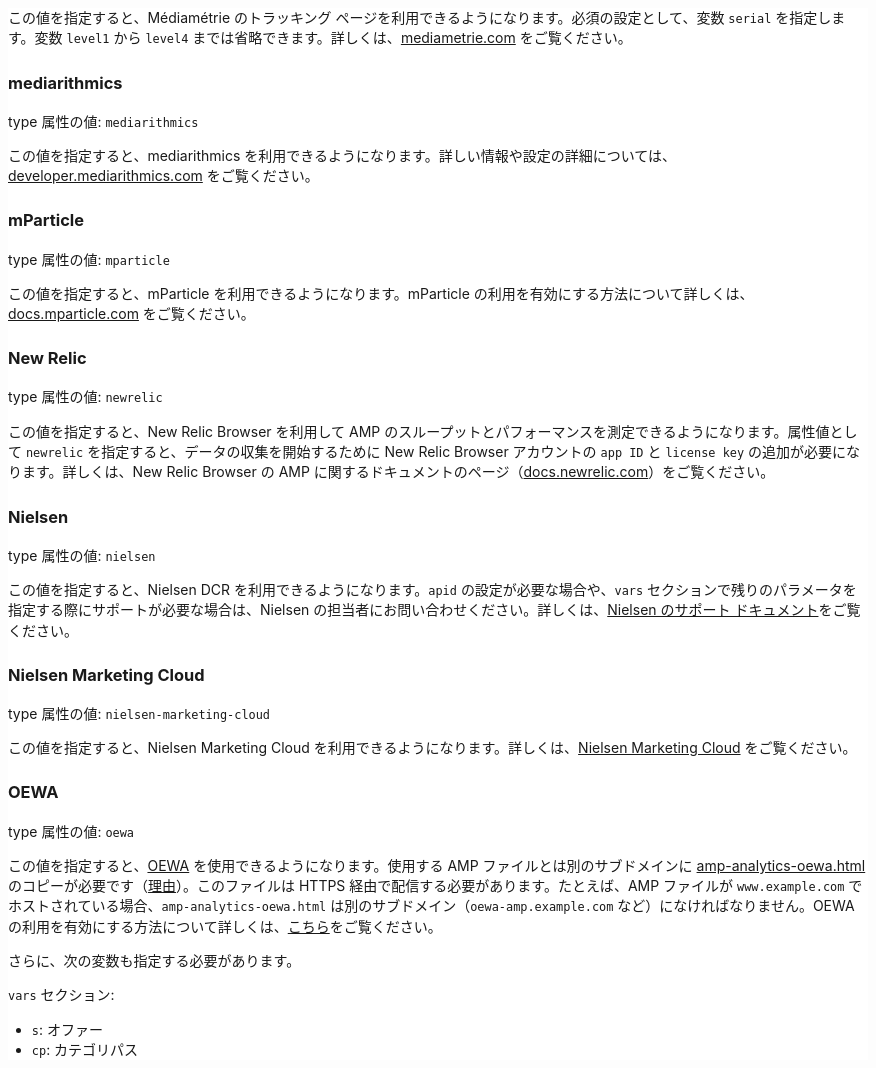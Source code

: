この値を指定すると、Médiamétrie のトラッキング ページを利用できるようになります。必須の設定として、変数 `serial` を指定します。変数 `level1` から `level4` までは省略できます。詳しくは、[mediametrie.com](http://www.mediametrie.com/) をご覧ください。

### mediarithmics

type 属性の値: `mediarithmics`

この値を指定すると、mediarithmics を利用できるようになります。詳しい情報や設定の詳細については、[developer.mediarithmics.com](https://developer.mediarithmics.com/) をご覧ください。

### mParticle

type 属性の値: `mparticle`

この値を指定すると、mParticle を利用できるようになります。mParticle の利用を有効にする方法について詳しくは、[docs.mparticle.com](http://docs.mparticle.com/?javascript#amp) をご覧ください。

### New Relic

type 属性の値: `newrelic`

この値を指定すると、New Relic Browser を利用して AMP のスループットとパフォーマンスを測定できるようになります。属性値として `newrelic` を指定すると、データの収集を開始するために New Relic Browser アカウントの `app ID` と `license key` の追加が必要になります。詳しくは、New Relic Browser の AMP に関するドキュメントのページ（[docs.newrelic.com](https://docs.newrelic.com/docs/browser/new-relic-browser/installation/monitor-amp-pages-new-relic-browser)）をご覧ください。

### Nielsen

type 属性の値: `nielsen`

この値を指定すると、Nielsen DCR を利用できるようになります。`apid` の設定が必要な場合や、`vars` セクションで残りのパラメータを指定する際にサポートが必要な場合は、Nielsen の担当者にお問い合わせください。詳しくは、[Nielsen のサポート ドキュメント](https://engineeringportal.nielsen.com/docs/DCR_Static_Google_AMP_Cloud_API)をご覧ください。

### Nielsen Marketing Cloud

type 属性の値: `nielsen-marketing-cloud`

この値を指定すると、Nielsen Marketing Cloud を利用できるようになります。詳しくは、[Nielsen Marketing Cloud](http://www.nielsen.com/us/en/solutions/capabilities/nielsen-marketing-cloud.html) をご覧ください。

### OEWA

type 属性の値: `oewa`

この値を指定すると、[OEWA](https://www.oewa.at) を使用できるようになります。使用する AMP ファイルとは別のサブドメインに [amp-analytics-oewa.html](http://www.oewa.at/fileadmin/downloads/amp-analytics-oewa.html) のコピーが必要です（[理由](https://github.com/ampproject/amphtml/blob/main/docs/spec/amp-iframe-origin-policy.md)）。このファイルは HTTPS 経由で配信する必要があります。たとえば、AMP ファイルが `www.example.com` でホストされている場合、`amp-analytics-oewa.html` は別のサブドメイン（`oewa-amp.example.com` など）になければなりません。OEWA の利用を有効にする方法について詳しくは、[こちら](http://www.oewa.at/Implementierung)をご覧ください。

さらに、次の変数も指定する必要があります。

`vars` セクション:

- `s`: オファー
- `cp`: カテゴリパス

